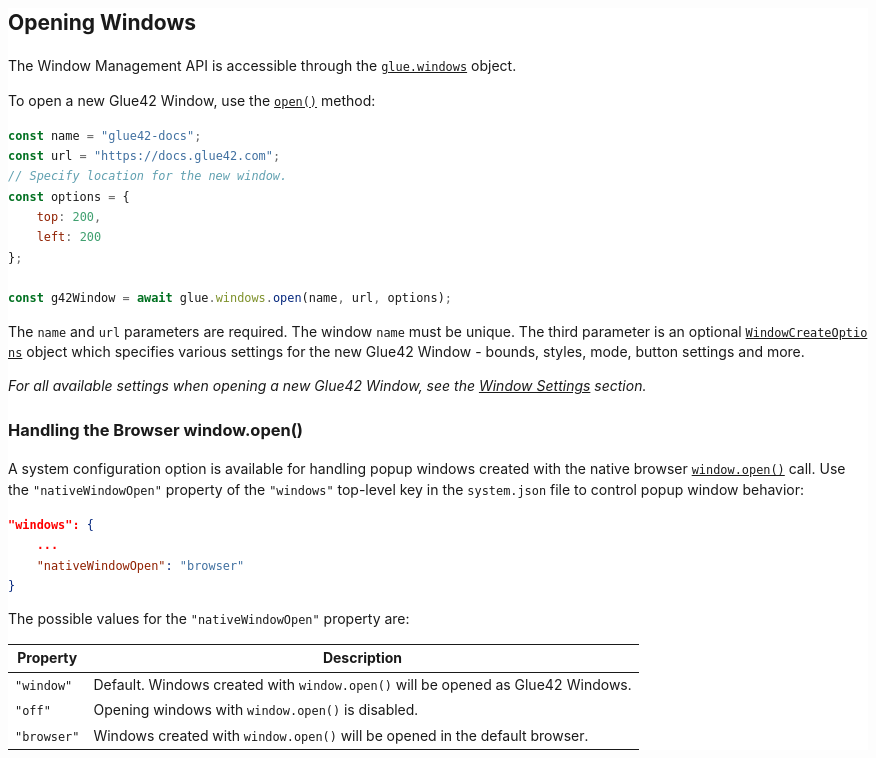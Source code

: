 ## Opening Windows

The Window Management API is accessible through the [`glue.windows`](../../../../reference/glue/latest/windows/index.html) object.

To open a new Glue42 Window, use the [`open()`](../../../../reference/glue/latest/windows/index.html#API-open) method:

```javascript
const name = "glue42-docs";
const url = "https://docs.glue42.com";
// Specify location for the new window.
const options = {
    top: 200,
    left: 200
};

const g42Window = await glue.windows.open(name, url, options);
```

The `name` and `url` parameters are required. The window `name` must be unique. The third parameter is an optional [`WindowCreateOptions`](../../../../reference/glue/latest/windows/index.html#WindowCreateOptions) object which specifies various settings for the new Glue42 Window - bounds, styles, mode, button settings and more.

*For all available settings when opening a new Glue42 Window, see the [Window Settings](#window_settings) section.*

### Handling the Browser window.open()

<glue42 name="addClass" class="colorSection" element="p" text="Available since Glue42 Enterprise 3.10">

A system configuration option is available for handling popup windows created with the native browser [`window.open()`](https://developer.mozilla.org/en-US/docs/Web/API/Window/open) call. Use the `"nativeWindowOpen"` property of the `"windows"` top-level key in the `system.json` file to control popup window behavior:

```json
"windows": {
    ...
    "nativeWindowOpen": "browser"
}
```

The possible values for the `"nativeWindowOpen"` property are:

| Property | Description |
|----------|-------------|
| `"window"` | Default. Windows created with `window.open()` will be opened as Glue42 Windows. |
| `"off"` | Opening windows with `window.open()` is disabled. |
| `"browser"` | Windows created with `window.open()` will be opened in the default browser. |
